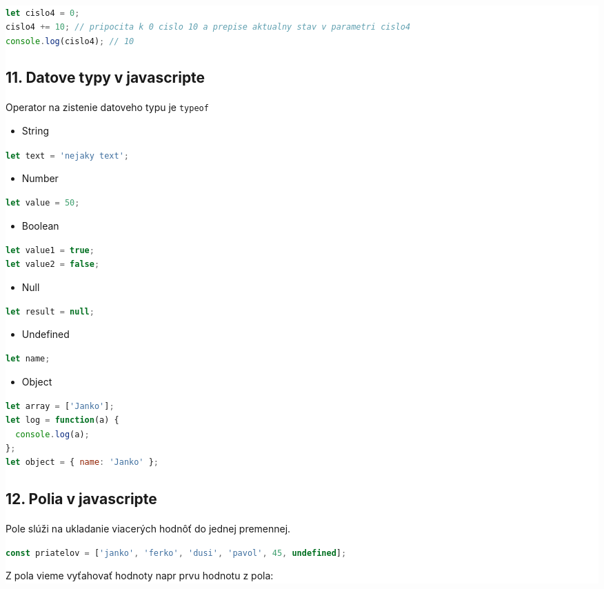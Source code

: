 ```js
let cislo4 = 0;
cislo4 += 10; // pripocita k 0 cislo 10 a prepise aktualny stav v parametri cislo4
console.log(cislo4); // 10
```

## 11. Datove typy v javascripte

Operator na zistenie datoveho typu je `typeof`

- String

```js
let text = 'nejaky text';
```

- Number

```js
let value = 50;
```

- Boolean

```js
let value1 = true;
let value2 = false;
```

- Null

```js
let result = null;
```

- Undefined

```js
let name;
```

- Object

```js
let array = ['Janko'];
let log = function(a) {
  console.log(a);
};
let object = { name: 'Janko' };
```

## 12. Polia v javascripte

Pole slúži na ukladanie viacerých hodnôť do jednej premennej.

```js
const priatelov = ['janko', 'ferko', 'dusi', 'pavol', 45, undefined];
```

Z pola vieme vyťahovať hodnoty napr prvu hodnotu z pola:
